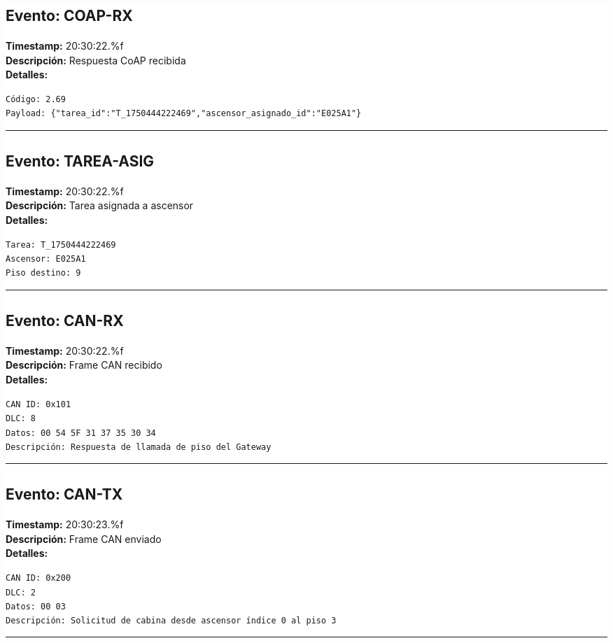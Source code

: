 
## Evento: COAP-RX

**Timestamp:** 20:30:22.%f  
**Descripción:** Respuesta CoAP recibida  
**Detalles:**

```
Código: 2.69
Payload: {"tarea_id":"T_1750444222469","ascensor_asignado_id":"E025A1"}
```

---

## Evento: TAREA-ASIG

**Timestamp:** 20:30:22.%f  
**Descripción:** Tarea asignada a ascensor  
**Detalles:**

```
Tarea: T_1750444222469
Ascensor: E025A1
Piso destino: 9
```

---

## Evento: CAN-RX

**Timestamp:** 20:30:22.%f  
**Descripción:** Frame CAN recibido  
**Detalles:**

```
CAN ID: 0x101
DLC: 8
Datos: 00 54 5F 31 37 35 30 34 
Descripción: Respuesta de llamada de piso del Gateway
```

---

## Evento: CAN-TX

**Timestamp:** 20:30:23.%f  
**Descripción:** Frame CAN enviado  
**Detalles:**

```
CAN ID: 0x200
DLC: 2
Datos: 00 03 
Descripción: Solicitud de cabina desde ascensor índice 0 al piso 3
```

---